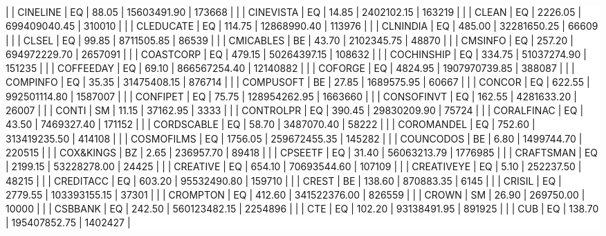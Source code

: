 |  | CINELINE | EQ | 88.05 | 15603491.90 | 173668 |
|  | CINEVISTA | EQ | 14.85 | 2402102.15 | 163219 |
|  | CLEAN | EQ | 2226.05 | 699409040.45 | 310010 |
|  | CLEDUCATE | EQ | 114.75 | 12868990.40 | 113976 |
|  | CLNINDIA | EQ | 485.00 | 32281650.25 | 66609 |
|  | CLSEL | EQ | 99.85 | 8711505.85 | 86539 |
|  | CMICABLES | BE | 43.70 | 2102345.75 | 48870 |
|  | CMSINFO | EQ | 257.20 | 694972229.70 | 2657091 |
|  | COASTCORP | EQ | 479.15 | 50264397.15 | 108632 |
|  | COCHINSHIP | EQ | 334.75 | 51037274.90 | 151235 |
|  | COFFEEDAY | EQ | 69.10 | 866567254.40 | 12140882 |
|  | COFORGE | EQ | 4824.95 | 1907970739.85 | 388087 |
|  | COMPINFO | EQ | 35.35 | 31475408.15 | 876714 |
|  | COMPUSOFT | BE | 27.85 | 1689575.95 | 60667 |
|  | CONCOR | EQ | 622.55 | 992501114.80 | 1587007 |
|  | CONFIPET | EQ | 75.75 | 128954262.95 | 1663660 |
|  | CONSOFINVT | EQ | 162.55 | 4281633.20 | 26007 |
|  | CONTI | SM | 11.15 | 37162.95 | 3333 |
|  | CONTROLPR | EQ | 390.45 | 29830209.90 | 75724 |
|  | CORALFINAC | EQ | 43.50 | 7469327.40 | 171152 |
|  | CORDSCABLE | EQ | 58.70 | 3487070.40 | 58222 |
|  | COROMANDEL | EQ | 752.60 | 313419235.50 | 414108 |
|  | COSMOFILMS | EQ | 1756.05 | 259672455.35 | 145282 |
|  | COUNCODOS | BE | 6.80 | 1499744.70 | 220515 |
|  | COX&KINGS | BZ | 2.65 | 236957.70 | 89418 |
|  | CPSEETF | EQ | 31.40 | 56063213.79 | 1776985 |
|  | CRAFTSMAN | EQ | 2199.15 | 53228278.00 | 24425 |
|  | CREATIVE | EQ | 654.10 | 70693544.60 | 107109 |
|  | CREATIVEYE | EQ | 5.10 | 252237.50 | 48215 |
|  | CREDITACC | EQ | 603.20 | 95532490.80 | 159710 |
|  | CREST | BE | 138.60 | 870883.35 | 6145 |
|  | CRISIL | EQ | 2779.55 | 103393155.15 | 37301 |
|  | CROMPTON | EQ | 412.60 | 341522376.00 | 826559 |
|  | CROWN | SM | 26.90 | 269750.00 | 10000 |
|  | CSBBANK | EQ | 242.50 | 560123482.15 | 2254896 |
|  | CTE | EQ | 102.20 | 93138491.95 | 891925 |
|  | CUB | EQ | 138.70 | 195407852.75 | 1402427 |